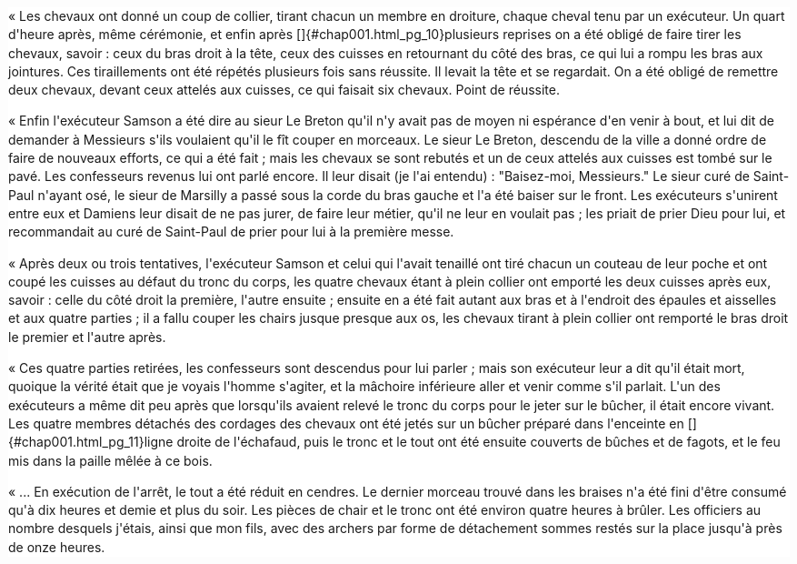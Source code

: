 « Les chevaux ont donné un coup de collier, tirant chacun
un membre en droiture, chaque cheval tenu par un exécuteur.
Un quart d\'heure après, même cérémonie, et enfin après
[]{#chap001.html_pg_10}plusieurs reprises on a été obligé de faire tirer les chevaux,
savoir : ceux du bras droit à la tête, ceux des cuisses en
retournant du côté des bras, ce qui lui a rompu les bras aux
jointures. Ces tiraillements ont été répétés plusieurs fois sans
réussite. Il levait la tête et se regardait. On a été obligé de
remettre deux chevaux, devant ceux attelés aux cuisses, ce
qui faisait six chevaux. Point de réussite.

« Enfin l\'exécuteur Samson a été dire au sieur Le Breton
qu\'il n\'y avait pas de moyen ni espérance d\'en venir à bout, et
lui dit de demander à Messieurs s\'ils voulaient qu\'il le fît
couper en morceaux. Le sieur Le Breton, descendu de la ville
a donné ordre de faire de nouveaux efforts, ce qui a été fait ;
mais les chevaux se sont rebutés et un de ceux attelés aux
cuisses est tombé sur le pavé. Les confesseurs revenus lui ont
parlé encore. Il leur disait (je l\'ai entendu) : "Baisez-moi,
Messieurs." Le sieur curé de Saint-Paul n\'ayant osé, le sieur
de Marsilly a passé sous la corde du bras gauche et l\'a été
baiser sur le front. Les exécuteurs s\'unirent entre eux et
Damiens leur disait de ne pas jurer, de faire leur métier, qu\'il
ne leur en voulait pas ; les priait de prier Dieu pour lui, et
recommandait au curé de Saint-Paul de prier pour lui à la
première messe.

« Après deux ou trois tentatives, l\'exécuteur Samson et
celui qui l\'avait tenaillé ont tiré chacun un couteau de leur
poche et ont coupé les cuisses au défaut du tronc du corps, les
quatre chevaux étant à plein collier ont emporté les deux
cuisses après eux, savoir : celle du côté droit la première,
l\'autre ensuite ; ensuite en a été fait autant aux bras et à
l\'endroit des épaules et aisselles et aux quatre parties ; il a
fallu couper les chairs jusque presque aux os, les chevaux
tirant à plein collier ont remporté le bras droit le premier et
l\'autre après.

« Ces quatre parties retirées, les confesseurs sont descendus
pour lui parler ; mais son exécuteur leur a dit qu\'il était mort,
quoique la vérité était que je voyais l\'homme s\'agiter, et la
mâchoire inférieure aller et venir comme s\'il parlait. L\'un des
exécuteurs a même dit peu après que lorsqu\'ils avaient relevé
le tronc du corps pour le jeter sur le bûcher, il était encore
vivant. Les quatre membres détachés des cordages des chevaux ont été jetés sur un bûcher préparé dans l\'enceinte en
[]{#chap001.html_pg_11}ligne droite de l\'échafaud, puis le tronc et le tout ont été
ensuite couverts de bûches et de fagots, et le feu mis dans la
paille mêlée à ce bois.

« \... En exécution de l\'arrêt, le tout a été réduit en cendres.
Le dernier morceau trouvé dans les braises n\'a été fini d\'être
consumé qu\'à dix heures et demie et plus du soir. Les pièces
de chair et le tronc ont été environ quatre heures à brûler. Les
officiers au nombre desquels j\'étais, ainsi que mon fils, avec
des archers par forme de détachement sommes restés sur la
place jusqu\'à près de onze heures.
